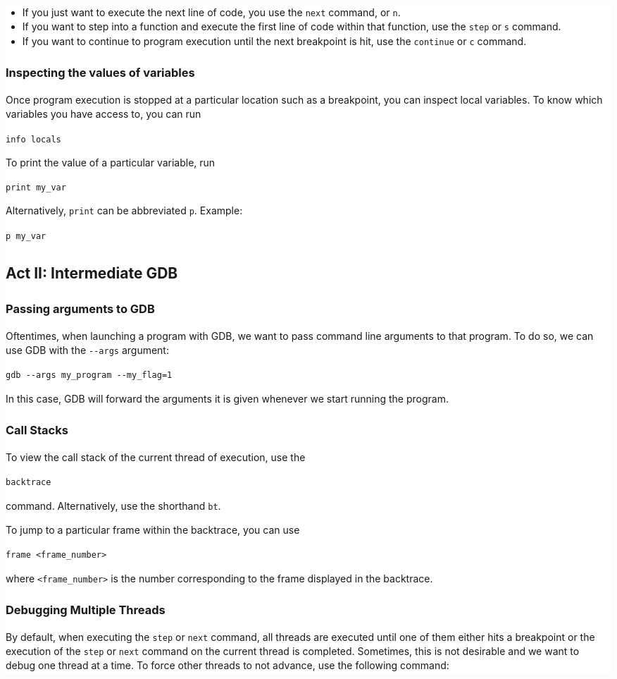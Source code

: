 - If you just want to execute the next line of code, you use the `next` command, or `n`.
- If you want to step into a function and execute the first line of code within that function, use the `step` or `s` command.
- If you want to continue to program execution until the next breakpoint is hit, use the `continue` or `c` command.
 
 
### Inspecting the values of variables
Once program execution is stopped at a particular location such as a breakpoint, you can inspect local variables. To know which variables you have access to, you can run
 
```
info locals
```
 
To print the value of a particular variable, run
```
print my_var
```
 
Alternatively, `print` can be abbreviated `p`. Example:
 
```
p my_var
```
 
 
## Act II: Intermediate GDB
 
### Passing arguments to GDB
Oftentimes, when launching a program with GDB, we want to pass command line arguments to that program. To do so, we can use GDB with the `--args` argument:
 
```
gdb --args my_program --my_flag=1
```
 
In this case, GDB will forward the arguments it is given whenever we start running the program.
 
 
### Call Stacks
To view the call stack of the current thread of execution, use the
 
```
backtrace
```
 
command. Alternatively, use the shorthand `bt`.
 
To jump to a particular frame within the backtrace, you can use
 
```
frame <frame_number>
```
 
where `<frame_number>` is the number corresponding to the frame displayed in the backtrace.
 
 
### Debugging Multiple Threads
By default, when executing the `step` or `next` command, all threads are executed until one of them either hits a breakpoint or the execution of the `step` or `next` command on the current thread is completed. Sometimes, this is not desirable and we want to debug one thread at a time. To force other threads to not advance, use the following command:
 